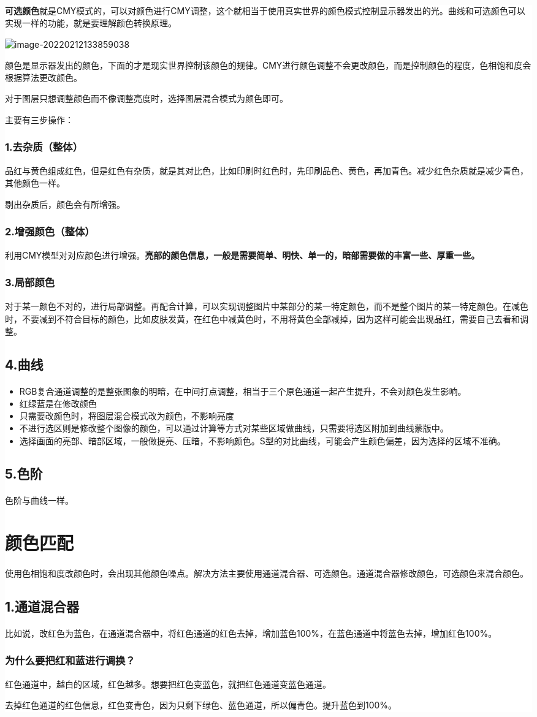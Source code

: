 **可选颜色**就是CMY模式的，可以对颜色进行CMY调整，这个就相当于使用真实世界的颜色模式控制显示器发出的光。曲线和可选颜色可以实现一样的功能，就是要理解颜色转换原理。

![image-20220212133859038](https://cdn.jsdelivr.net/gh/JarvisTH/picbed/img/20220215232941.png)

颜色是显示器发出的颜色，下面的才是现实世界控制该颜色的规律。CMY进行颜色调整不会更改颜色，而是控制颜色的程度，色相饱和度会根据算法更改颜色。

对于图层只想调整颜色而不像调整亮度时，选择图层混合模式为颜色即可。

主要有三步操作：

### 1.去杂质（整体）

品红与黄色组成红色，但是红色有杂质，就是其对比色，比如印刷时红色时，先印刷品色、黄色，再加青色。减少红色杂质就是减少青色，其他颜色一样。

剔出杂质后，颜色会有所增强。

### 2.增强颜色（整体）

利用CMY模型对对应颜色进行增强。**亮部的颜色信息，一般是需要简单、明快、单一的，暗部需要做的丰富一些、厚重一些。**

### 3.局部颜色

对于某一颜色不对的，进行局部调整。再配合计算，可以实现调整图片中某部分的某一特定颜色，而不是整个图片的某一特定颜色。在减色时，不要减到不符合目标的颜色，比如皮肤发黄，在红色中减黄色时，不用将黄色全部减掉，因为这样可能会出现品红，需要自己去看和调整。

## 4.曲线

- RGB复合通道调整的是整张图象的明暗，在中间打点调整，相当于三个原色通道一起产生提升，不会对颜色发生影响。
- 红绿蓝是在修改颜色
- 只需要改颜色时，将图层混合模式改为颜色，不影响亮度
- 不进行选区则是修改整个图像的颜色，可以通过计算等方式对某些区域做曲线，只需要将选区附加到曲线蒙版中。
- 选择画面的亮部、暗部区域，一般做提亮、压暗，不影响颜色。S型的对比曲线，可能会产生颜色偏差，因为选择的区域不准确。



## 5.色阶

色阶与曲线一样。



# 颜色匹配

使用色相饱和度改颜色时，会出现其他颜色噪点。解决方法主要使用通道混合器、可选颜色。通道混合器修改颜色，可选颜色来混合颜色。

## 1.通道混合器

比如说，改红色为蓝色，在通道混合器中，将红色通道的红色去掉，增加蓝色100%，在蓝色通道中将蓝色去掉，增加红色100%。

### 为什么要把红和蓝进行调换？

红色通道中，越白的区域，红色越多。想要把红色变蓝色，就把红色通道变蓝色通道。

去掉红色通道的红色信息，红色变青色，因为只剩下绿色、蓝色通道，所以偏青色。提升蓝色到100%。
